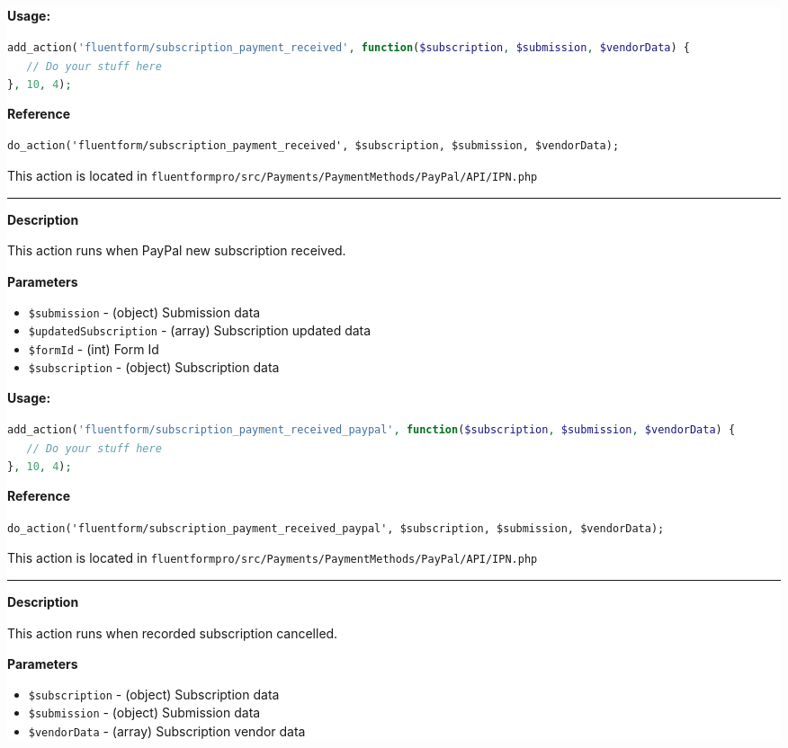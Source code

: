 **Usage:**
```php 
add_action('fluentform/subscription_payment_received', function($subscription, $submission, $vendorData) {
   // Do your stuff here
}, 10, 4);
```


**Reference**

`do_action('fluentform/subscription_payment_received', $subscription, $submission, $vendorData);`

This action is located in `fluentformpro/src/Payments/PaymentMethods/PayPal/API/IPN.php`

</explain-block>

-------------------------------------------

<explain-block title="fluentform/subscription_payment_received_paypal">

**Description**

This action runs when PayPal new subscription received.

**Parameters**
- `$submission` - (object) Submission data
- `$updatedSubscription` - (array) Subscription updated data
- `$formId` - (int) Form Id
- `$subscription` - (object) Subscription data

**Usage:**
```php 
add_action('fluentform/subscription_payment_received_paypal', function($subscription, $submission, $vendorData) {
   // Do your stuff here
}, 10, 4);
```


**Reference**

`do_action('fluentform/subscription_payment_received_paypal', $subscription, $submission, $vendorData);`

This action is located in `fluentformpro/src/Payments/PaymentMethods/PayPal/API/IPN.php`

</explain-block>

-------------------------------------------

<explain-block title="fluentform/subscription_payment_canceled">

**Description**

This action runs when recorded subscription cancelled.

**Parameters**
- `$subscription` - (object) Subscription data
- `$submission` - (object) Submission data
- `$vendorData` - (array) Subscription vendor data
